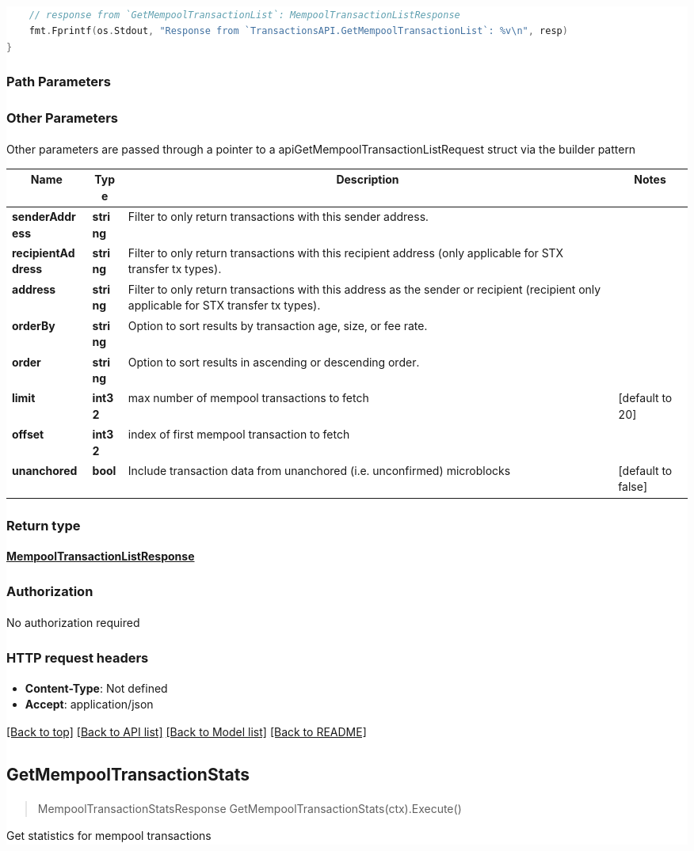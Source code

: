 ```go
	// response from `GetMempoolTransactionList`: MempoolTransactionListResponse
	fmt.Fprintf(os.Stdout, "Response from `TransactionsAPI.GetMempoolTransactionList`: %v\n", resp)
}
```

### Path Parameters



### Other Parameters

Other parameters are passed through a pointer to a apiGetMempoolTransactionListRequest struct via the builder pattern


Name | Type | Description  | Notes
------------- | ------------- | ------------- | -------------
 **senderAddress** | **string** | Filter to only return transactions with this sender address. | 
 **recipientAddress** | **string** | Filter to only return transactions with this recipient address (only applicable for STX transfer tx types). | 
 **address** | **string** | Filter to only return transactions with this address as the sender or recipient (recipient only applicable for STX transfer tx types). | 
 **orderBy** | **string** | Option to sort results by transaction age, size, or fee rate. | 
 **order** | **string** | Option to sort results in ascending or descending order. | 
 **limit** | **int32** | max number of mempool transactions to fetch | [default to 20]
 **offset** | **int32** | index of first mempool transaction to fetch | 
 **unanchored** | **bool** | Include transaction data from unanchored (i.e. unconfirmed) microblocks | [default to false]

### Return type

[**MempoolTransactionListResponse**](MempoolTransactionListResponse.md)

### Authorization

No authorization required

### HTTP request headers

- **Content-Type**: Not defined
- **Accept**: application/json

[[Back to top]](#) [[Back to API list]](../README.md#documentation-for-api-endpoints)
[[Back to Model list]](../README.md#documentation-for-models)
[[Back to README]](../README.md)


## GetMempoolTransactionStats

> MempoolTransactionStatsResponse GetMempoolTransactionStats(ctx).Execute()

Get statistics for mempool transactions


